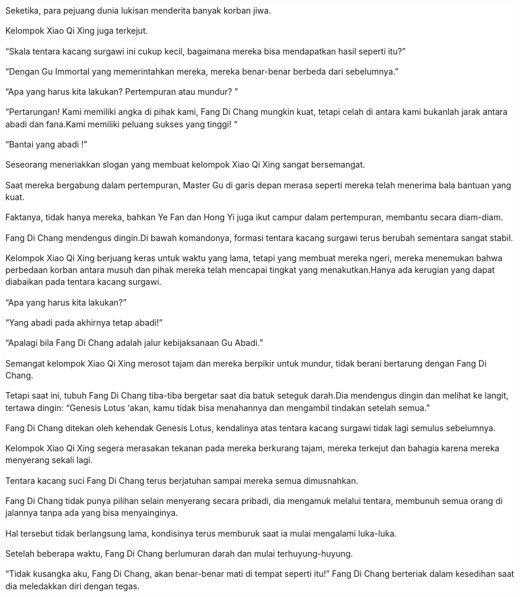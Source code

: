 Seketika, para pejuang dunia lukisan menderita banyak korban jiwa.

Kelompok Xiao Qi Xing juga terkejut.

“Skala tentara kacang surgawi ini cukup kecil, bagaimana mereka bisa mendapatkan hasil seperti itu?”

“Dengan Gu Immortal yang memerintahkan mereka, mereka benar-benar berbeda dari sebelumnya.”

“Apa yang harus kita lakukan? Pertempuran atau mundur? ”

“Pertarungan! Kami memiliki angka di pihak kami, Fang Di Chang mungkin kuat, tetapi celah di antara kami bukanlah jarak antara abadi dan fana.Kami memiliki peluang sukses yang tinggi! “

“Bantai yang abadi !”

Seseorang meneriakkan slogan yang membuat kelompok Xiao Qi Xing sangat bersemangat.

Saat mereka bergabung dalam pertempuran, Master Gu di garis depan merasa seperti mereka telah menerima bala bantuan yang kuat.



Faktanya, tidak hanya mereka, bahkan Ye Fan dan Hong Yi juga ikut campur dalam pertempuran, membantu secara diam-diam.

Fang Di Chang mendengus dingin.Di bawah komandonya, formasi tentara kacang surgawi terus berubah sementara sangat stabil.

Kelompok Xiao Qi Xing berjuang keras untuk waktu yang lama, tetapi yang membuat mereka ngeri, mereka menemukan bahwa perbedaan korban antara musuh dan pihak mereka telah mencapai tingkat yang menakutkan.Hanya ada kerugian yang dapat diabaikan pada tentara kacang surgawi.

“Apa yang harus kita lakukan?”

“Yang abadi pada akhirnya tetap abadi!”

“Apalagi bila Fang Di Chang adalah jalur kebijaksanaan Gu Abadi.”

Semangat kelompok Xiao Qi Xing merosot tajam dan mereka berpikir untuk mundur, tidak berani bertarung dengan Fang Di Chang.

Tetapi saat ini, tubuh Fang Di Chang tiba-tiba bergetar saat dia batuk seteguk darah.Dia mendengus dingin dan melihat ke langit, tertawa dingin: “Genesis Lotus ‘akan, kamu tidak bisa menahannya dan mengambil tindakan setelah semua.”

Fang Di Chang ditekan oleh kehendak Genesis Lotus, kendalinya atas tentara kacang surgawi tidak lagi semulus sebelumnya.

Kelompok Xiao Qi Xing segera merasakan tekanan pada mereka berkurang tajam, mereka terkejut dan bahagia karena mereka menyerang sekali lagi.

Tentara kacang suci Fang Di Chang terus berjatuhan sampai mereka semua dimusnahkan.

Fang Di Chang tidak punya pilihan selain menyerang secara pribadi, dia mengamuk melalui tentara, membunuh semua orang di jalannya tanpa ada yang bisa menyainginya.

Hal tersebut tidak berlangsung lama, kondisinya terus memburuk saat ia mulai mengalami luka-luka.

Setelah beberapa waktu, Fang Di Chang berlumuran darah dan mulai terhuyung-huyung.

“Tidak kusangka aku, Fang Di Chang, akan benar-benar mati di tempat seperti itu!” Fang Di Chang berteriak dalam kesedihan saat dia meledakkan diri dengan tegas.
